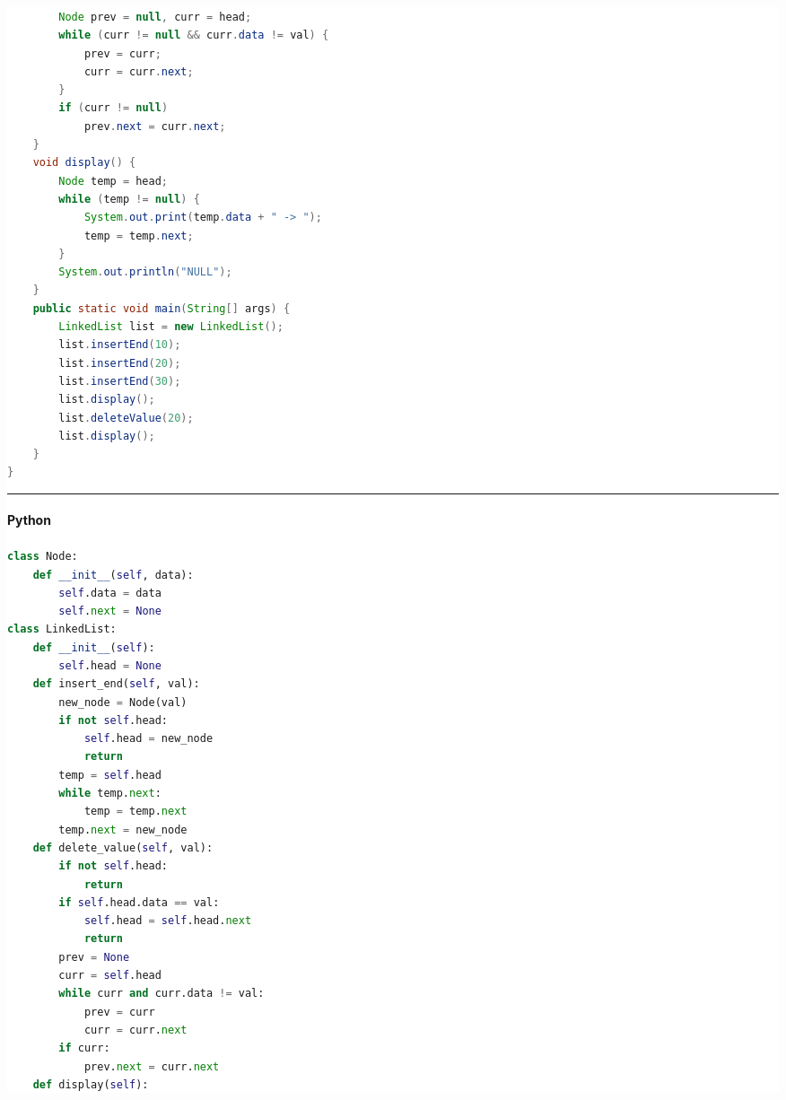 ```java
        Node prev = null, curr = head;
        while (curr != null && curr.data != val) {
            prev = curr;
            curr = curr.next;
        }
        if (curr != null)
            prev.next = curr.next;
    }
    void display() {
        Node temp = head;
        while (temp != null) {
            System.out.print(temp.data + " -> ");
            temp = temp.next;
        }
        System.out.println("NULL");
    }
    public static void main(String[] args) {
        LinkedList list = new LinkedList();
        list.insertEnd(10);
        list.insertEnd(20);
        list.insertEnd(30);
        list.display();
        list.deleteValue(20);
        list.display();
    }
}

```

---

#### Python

```python
class Node:
    def __init__(self, data):
        self.data = data
        self.next = None
class LinkedList:
    def __init__(self):
        self.head = None
    def insert_end(self, val):
        new_node = Node(val)
        if not self.head:
            self.head = new_node
            return
        temp = self.head
        while temp.next:
            temp = temp.next
        temp.next = new_node
    def delete_value(self, val):
        if not self.head:
            return
        if self.head.data == val:
            self.head = self.head.next
            return
        prev = None
        curr = self.head
        while curr and curr.data != val:
            prev = curr
            curr = curr.next
        if curr:
            prev.next = curr.next
    def display(self):
```